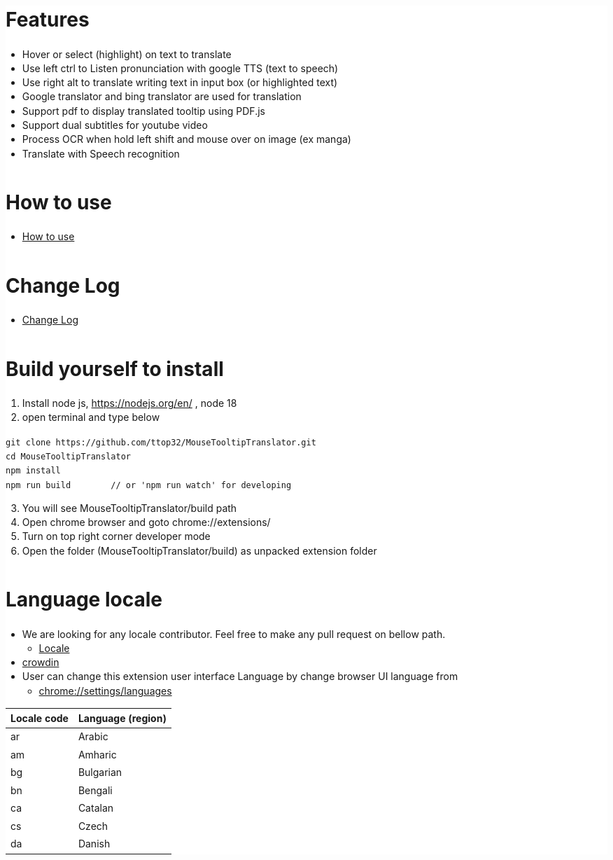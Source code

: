 # Features

- Hover or select (highlight) on text to translate  
- Use left ctrl to Listen pronunciation with google TTS (text to speech)
- Use right alt to translate writing text in input box (or highlighted text)
- Google translator and bing translator are used for translation
- Support pdf to display translated tooltip using PDF.js
- Support dual subtitles for youtube video
- Process OCR when hold left shift and mouse over on image (ex manga)
- Translate with Speech recognition


# How to use
- [How to use](https://github.com/ttop32/MouseTooltipTranslator/blob/main/doc/intro.md#how-to-use)

# Change Log
- [Change Log](https://github.com/ttop32/MouseTooltipTranslator/blob/main/doc/description.md#change-log)



# Build yourself to install

1. Install node js, <https://nodejs.org/en/> , node 18
2. open terminal and type below

```console
git clone https://github.com/ttop32/MouseTooltipTranslator.git
cd MouseTooltipTranslator
npm install 
npm run build        // or 'npm run watch' for developing
```

3. You will see MouseTooltipTranslator/build path
4. Open chrome browser and goto chrome://extensions/
5. Turn on top right corner developer mode
6. Open the folder (MouseTooltipTranslator/build) as unpacked extension folder



# Language locale
- We are looking for any locale contributor. Feel free to make any pull request on bellow path.  
  - [Locale](https://github.com/ttop32/MouseTooltipTranslator/tree/main/public/_locales)  
- [crowdin](https://crowdin.com/project/mousetooltiptranslator) 
- User can change this extension user interface Language by change browser UI language from   
  - [chrome://settings/languages](chrome://settings/languages)  
 


| Locale code | Language (region) |
| ------------- | ------------- |
| ar  | Arabic |
| am  | Amharic |
| bg  | Bulgarian |
| bn  | Bengali |
| ca  | Catalan |
| cs  | Czech |
| da  | Danish |